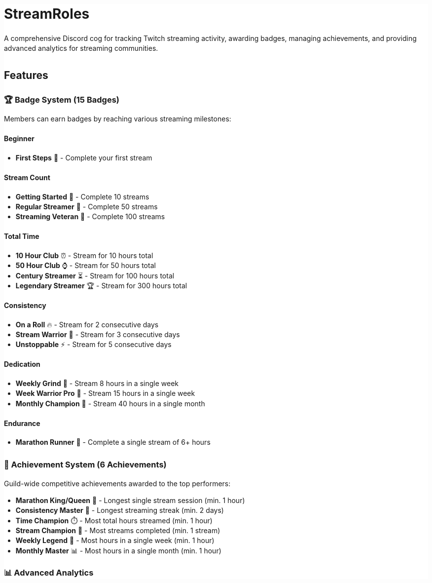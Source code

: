 # StreamRoles

A comprehensive Discord cog for tracking Twitch streaming activity, awarding badges, managing achievements, and providing advanced analytics for streaming communities.

## Features

### 🏆 Badge System (15 Badges)

Members can earn badges by reaching various streaming milestones:

#### Beginner
- **First Steps** 🌱 - Complete your first stream

#### Stream Count
- **Getting Started** 🌿 - Complete 10 streams
- **Regular Streamer** 🍃 - Complete 50 streams
- **Streaming Veteran** 🌳 - Complete 100 streams

#### Total Time
- **10 Hour Club** ⏰ - Stream for 10 hours total
- **50 Hour Club** ⌚ - Stream for 50 hours total
- **Century Streamer** ⏳ - Stream for 100 hours total
- **Legendary Streamer** 🏆 - Stream for 300 hours total

#### Consistency
- **On a Roll** 🔥 - Stream for 2 consecutive days
- **Stream Warrior** 💪 - Stream for 3 consecutive days
- **Unstoppable** ⚡ - Stream for 5 consecutive days

#### Dedication
- **Weekly Grind** 📅 - Stream 8 hours in a single week
- **Week Warrior Pro** 💎 - Stream 15 hours in a single week
- **Monthly Champion** 👑 - Stream 40 hours in a single month

#### Endurance
- **Marathon Runner** 🏃 - Complete a single stream of 6+ hours

### 🏅 Achievement System (6 Achievements)

Guild-wide competitive achievements awarded to the top performers:

- **Marathon King/Queen** 👑 - Longest single stream session (min. 1 hour)
- **Consistency Master** 🎯 - Longest streaming streak (min. 2 days)
- **Time Champion** ⏱️ - Most total hours streamed (min. 1 hour)
- **Stream Champion** 🏅 - Most streams completed (min. 1 stream)
- **Weekly Legend** 📆 - Most hours in a single week (min. 1 hour)
- **Monthly Master** 📊 - Most hours in a single month (min. 1 hour)

### 📊 Advanced Analytics
